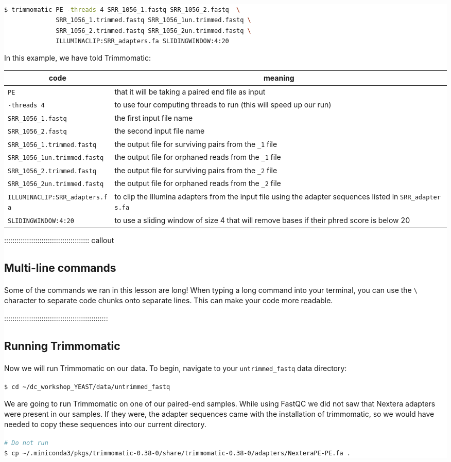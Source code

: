 ```bash
$ trimmomatic PE -threads 4 SRR_1056_1.fastq SRR_1056_2.fastq  \
              SRR_1056_1.trimmed.fastq SRR_1056_1un.trimmed.fastq \
              SRR_1056_2.trimmed.fastq SRR_1056_2un.trimmed.fastq \
              ILLUMINACLIP:SRR_adapters.fa SLIDINGWINDOW:4:20
```

In this example, we have told Trimmomatic:

| code           | meaning                                                                                                      | 
| -------------- | ------------------------------------------------------------------------------------------------------------ |
| `PE`               | that it will be taking a paired end file as input                                                            | 
| `-threads 4`               | to use four computing threads to run (this will speed up our run)                                            | 
| `SRR_1056_1.fastq`               | the first input file name                                                                                    | 
| `SRR_1056_2.fastq`               | the second input file name                                                                                   | 
| `SRR_1056_1.trimmed.fastq`               | the output file for surviving pairs from the `_1` file                                                                | 
| `SRR_1056_1un.trimmed.fastq`               | the output file for orphaned reads from the `_1` file                                                                 | 
| `SRR_1056_2.trimmed.fastq`               | the output file for surviving pairs from the `_2` file                                                                | 
| `SRR_1056_2un.trimmed.fastq`               | the output file for orphaned reads from the `_2` file                                                                 | 
| `ILLUMINACLIP:SRR_adapters.fa`               | to clip the Illumina adapters from the input file using the adapter sequences listed in `SRR_adapters.fa`                     | 
| `SLIDINGWINDOW:4:20`               | to use a sliding window of size 4 that will remove bases if their phred score is below 20                    | 

:::::::::::::::::::::::::::::::::::::::::  callout

## Multi-line commands

Some of the commands we ran in this lesson are long! When typing a long
command into your terminal, you can use the `\` character
to separate code chunks onto separate lines. This can make your code more readable.


::::::::::::::::::::::::::::::::::::::::::::::::::

## Running Trimmomatic

Now we will run Trimmomatic on our data. To begin, navigate to your `untrimmed_fastq` data directory:

```bash
$ cd ~/dc_workshop_YEAST/data/untrimmed_fastq
```

We are going to run Trimmomatic on one of our paired-end samples.
While using FastQC we did not saw that Nextera adapters were present in our samples.
If they were, the adapter sequences came with the installation of trimmomatic, so we would have needed to copy these sequences into our current directory.

```bash
# Do not run
$ cp ~/.miniconda3/pkgs/trimmomatic-0.38-0/share/trimmomatic-0.38-0/adapters/NexteraPE-PE.fa .
```
